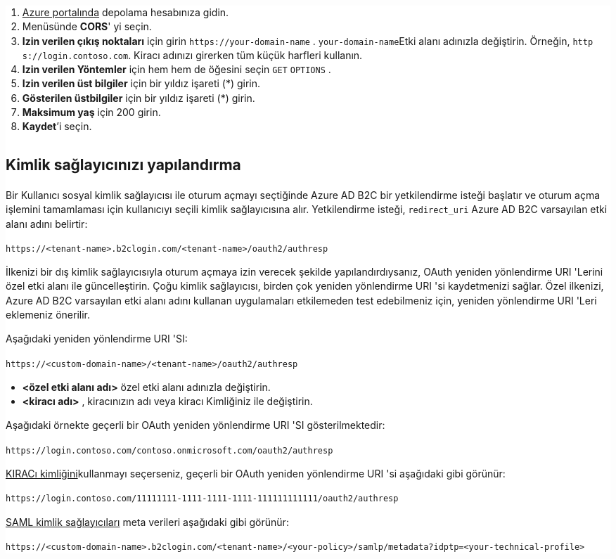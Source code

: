 1. [Azure portalında](https://portal.azure.com) depolama hesabınıza gidin.
1. Menüsünde **CORS**' yi seçin.
1. **Izin verilen çıkış noktaları** için girin `https://your-domain-name` . `your-domain-name`Etki alanı adınızla değiştirin. Örneğin, `https://login.contoso.com`. Kiracı adınızı girerken tüm küçük harfleri kullanın.
1. **Izin verilen Yöntemler** için hem hem de öğesini seçin `GET` `OPTIONS` .
1. **Izin verilen üst bilgiler** için bir yıldız işareti (*) girin.
1. **Gösterilen üstbilgiler** için bir yıldız işareti (*) girin.
1. **Maksimum yaş** için 200 girin.
1. **Kaydet**’i seçin.

## <a name="configure-your-identity-provider"></a>Kimlik sağlayıcınızı yapılandırma

Bir Kullanıcı sosyal kimlik sağlayıcısı ile oturum açmayı seçtiğinde Azure AD B2C bir yetkilendirme isteği başlatır ve oturum açma işlemini tamamlaması için kullanıcıyı seçili kimlik sağlayıcısına alır. Yetkilendirme isteği, `redirect_uri` Azure AD B2C varsayılan etki alanı adını belirtir: 

```http
https://<tenant-name>.b2clogin.com/<tenant-name>/oauth2/authresp
```

İlkenizi bir dış kimlik sağlayıcısıyla oturum açmaya izin verecek şekilde yapılandırdıysanız, OAuth yeniden yönlendirme URI 'Lerini özel etki alanı ile güncelleştirin. Çoğu kimlik sağlayıcısı, birden çok yeniden yönlendirme URI 'si kaydetmenizi sağlar. Özel ilkenizi, Azure AD B2C varsayılan etki alanı adını kullanan uygulamaları etkilemeden test edebilmeniz için, yeniden yönlendirme URI 'Leri eklemeniz önerilir. 

Aşağıdaki yeniden yönlendirme URI 'SI:

```http
https://<custom-domain-name>/<tenant-name>/oauth2/authresp
``` 

- **<özel etki alanı adı>** özel etki alanı adınızla değiştirin.
- **<kiracı adı>** , kiracınızın adı veya kiracı Kimliğiniz ile değiştirin.

Aşağıdaki örnekte geçerli bir OAuth yeniden yönlendirme URI 'SI gösterilmektedir:

```http
https://login.contoso.com/contoso.onmicrosoft.com/oauth2/authresp
```

[KIRACı kimliğini](#optional-use-tenant-id)kullanmayı seçerseniz, geçerli bir OAuth yeniden yönlendirme URI 'si aşağıdaki gibi görünür:

```http
https://login.contoso.com/11111111-1111-1111-1111-111111111111/oauth2/authresp
```

[SAML kimlik sağlayıcıları](saml-identity-provider-technical-profile.md) meta verileri aşağıdaki gibi görünür:

```http
https://<custom-domain-name>.b2clogin.com/<tenant-name>/<your-policy>/samlp/metadata?idptp=<your-technical-profile>
```
